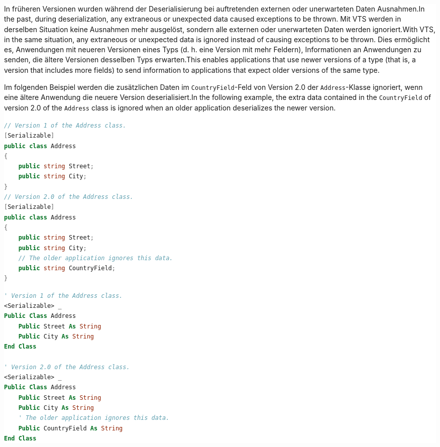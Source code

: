 <span data-ttu-id="8a507-126">In früheren Versionen wurden während der Deserialisierung bei auftretenden externen oder unerwarteten Daten Ausnahmen.</span><span class="sxs-lookup"><span data-stu-id="8a507-126">In the past, during deserialization, any extraneous or unexpected data caused exceptions to be thrown.</span></span> <span data-ttu-id="8a507-127">Mit VTS werden in derselben Situation keine Ausnahmen mehr ausgelöst, sondern alle externen oder unerwarteten Daten werden ignoriert.</span><span class="sxs-lookup"><span data-stu-id="8a507-127">With VTS, in the same situation, any extraneous or unexpected data is ignored instead of causing exceptions to be thrown.</span></span> <span data-ttu-id="8a507-128">Dies ermöglicht es, Anwendungen mit neueren Versionen eines Typs (d.&#160;h. eine Version mit mehr Feldern), Informationen an Anwendungen zu senden, die ältere Versionen desselben Typs erwarten.</span><span class="sxs-lookup"><span data-stu-id="8a507-128">This enables applications that use newer versions of a type (that is, a version that includes more fields) to send information to applications that expect older versions of the same type.</span></span>

<span data-ttu-id="8a507-129">Im folgenden Beispiel werden die zusätzlichen Daten im `CountryField`-Feld von Version&#160;2.0 der `Address`-Klasse ignoriert, wenn eine ältere Anwendung die neuere Version deserialisiert.</span><span class="sxs-lookup"><span data-stu-id="8a507-129">In the following example, the extra data contained in the `CountryField` of version 2.0 of the `Address` class is ignored when an older application deserializes the newer version.</span></span>

```csharp  
// Version 1 of the Address class.  
[Serializable]  
public class Address  
{  
    public string Street;  
    public string City;  
}  
// Version 2.0 of the Address class.  
[Serializable]  
public class Address  
{  
    public string Street;  
    public string City;  
    // The older application ignores this data.  
    public string CountryField;  
}  
```  
  
```vb  
' Version 1 of the Address class.  
<Serializable> _  
Public Class Address  
    Public Street As String  
    Public City As String  
End Class  
  
' Version 2.0 of the Address class.  
<Serializable> _  
Public Class Address  
    Public Street As String  
    Public City As String  
    ' The older application ignores this data.  
    Public CountryField As String  
End Class  
```  
